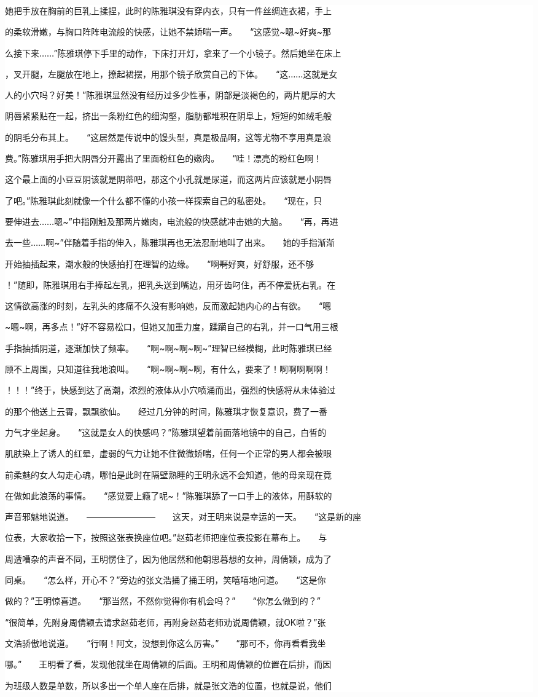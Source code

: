 她把手放在胸前的巨乳上揉捏，此时的陈雅琪没有穿内衣，只有一件丝绸连衣裙，手上

的柔软滑嫩，与胸口阵阵电流般的快感，让她不禁娇喘一声。　　“这感觉~嗯~好爽~那

么接下来……”陈雅琪停下手里的动作，下床打开灯，拿来了一个小镜子。然后她坐在床上

，叉开腿，左腿放在地上，撩起裙摆，用那个镜子欣赏自己的下体。　　“这……这就是女

人的小穴吗？好美！”陈雅琪显然没有经历过多少性事，阴部是淡褐色的，两片肥厚的大

阴唇紧紧贴在一起，挤出一条粉红色的细沟壑，脂肪都堆积在阴阜上，短短的如绒毛般

的阴毛分布其上。　　“这居然是传说中的馒头型，真是极品啊，这等尤物不享用真是浪

费。”陈雅琪用手把大阴唇分开露出了里面粉红色的嫩肉。　　“哇！漂亮的粉红色啊！

这个最上面的小豆豆阴该就是阴蒂吧，那这个小孔就是尿道，而这两片应该就是小阴唇

了吧。”陈雅琪此刻就像一个什么都不懂的小孩一样探索自己的私密处。　　“现在，只

要伸进去……嗯~”中指刚触及那两片嫩肉，电流般的快感就冲击她的大脑。　　“再，再进

去一些……啊~”伴随着手指的伸入，陈雅琪再也无法忍耐地叫了出来。　　她的手指渐渐

开始抽插起来，潮水般的快感拍打在理智的边缘。　　“啊~~啊~~好爽，好舒服，还不够

！”随即，陈雅琪用右手捧起左乳，把乳头送到嘴边，用牙齿叼住，再不停爱抚右乳。在

这情欲高涨的时刻，左乳头的疼痛不久没有影响她，反而激起她内心的占有欲。　　“嗯

~嗯~啊，再多点！”好不容易松口，但她又加重力度，蹂躏自己的右乳，并一口气用三根

手指抽插阴道，逐渐加快了频率。　　“啊~啊~啊~啊~”理智已经模糊，此时陈雅琪已经

顾不上周围，只知道往我地浪叫。　　“啊~啊~啊~啊，有什么，要来了！啊啊啊啊啊！

！！！”终于，快感到达了高潮，浓烈的液体从小穴喷涌而出，强烈的快感将从未体验过

的那个他送上云霄，飘飘欲仙。　　经过几分钟的时间，陈雅琪才恢复意识，费了一番

力气才坐起身。　　“这就是女人的快感吗？”陈雅琪望着前面落地镜中的自己，白皙的

肌肤染上了诱人的红晕，虚弱的气力让她不住微微娇喘，任何一个正常的男人都会被眼

前柔魅的女人勾走心魂，哪怕是此时在隔壁熟睡的王明永远不会知道，他的母亲现在竟

在做如此浪荡的事情。　　“感觉要上瘾了呢~！”陈雅琪舔了一口手上的液体，用酥软的

声音邪魅地说道。　　————————　　这天，对王明来说是幸运的一天。　　“这是新的座

位表，大家收拾一下，按照这张表换座位吧。”赵茹老师把座位表投影在幕布上。　　与

周遭嘈杂的声音不同，王明愣住了，因为他居然和他朝思暮想的女神，周倩颖，成为了

同桌。　　“怎么样，开心不？”旁边的张文浩捅了捅王明，笑嘻嘻地问道。　　“这是你

做的？”王明惊喜道。　　“那当然，不然你觉得你有机会吗？”　　“你怎么做到的？”

“很简单，先附身周倩颖去请求赵茹老师，再附身赵茹老师劝说周倩颖，就OK啦？”张

文浩骄傲地说道。　　“行啊！阿文，没想到你这么厉害。”　　“那可不，你再看看我坐

哪。”　　王明看了看，发现他就坐在周倩颖的后面。王明和周倩颖的位置在后排，而因

为班级人数是单数，所以多出一个单人座在后排，就是张文浩的位置，也就是说，他们
